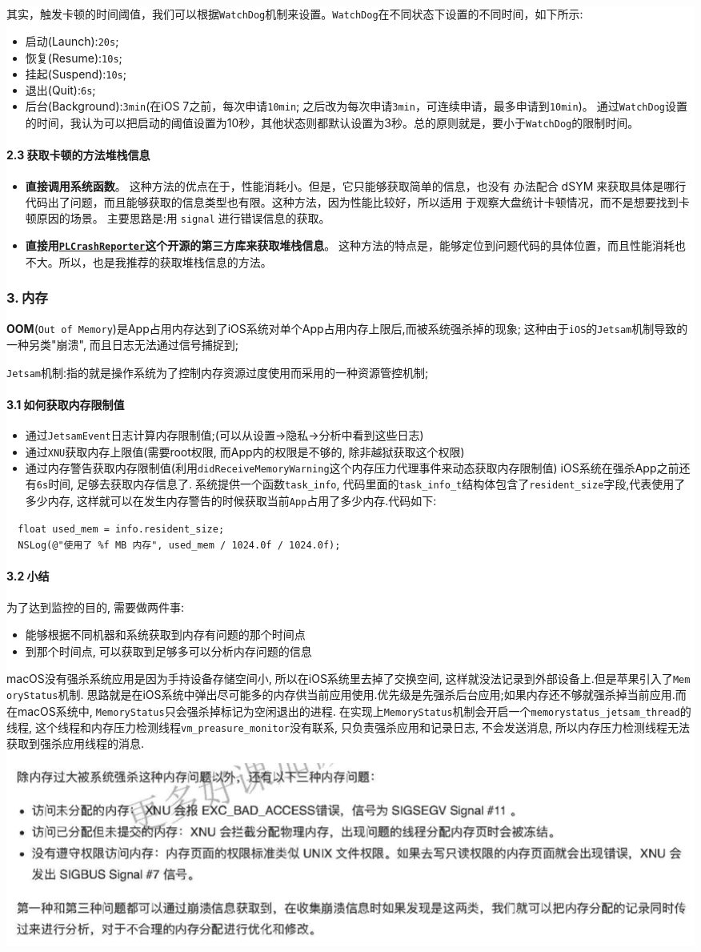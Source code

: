 其实，触发卡顿的时间阈值，我们可以根据`WatchDog`机制来设置。`WatchDog`在不同状态下设置的不同时间，如下所示:
* 启动(Launch):`20s`;
* 恢复(Resume):`10s`;
* 挂起(Suspend):`10s`;
* 退出(Quit):`6s`;
* 后台(Background):`3min`(在iOS 7之前，每次申请`10min`; 之后改为每次申请`3min`，可连续申请，最多申请到`10min`)。
通过`WatchDog`设置的时间，我认为可以把启动的阈值设置为10秒，其他状态则都默认设置为3秒。总的原则就是，要小于`WatchDog`的限制时间。

#### 2.3 获取卡顿的方法堆栈信息
* **直接调用系统函数**。
这种方法的优点在于，性能消耗小。但是，它只能够获取简单的信息，也没有 办法配合 dSYM 来获取具体是哪行代码出了问题，而且能够获取的信息类型也有限。这种方法，因为性能比较好，所以适用 于观察大盘统计卡顿情况，而不是想要找到卡顿原因的场景。
主要思路是:用 `signal` 进行错误信息的获取。

* **直接用[`PLCrashReporter`](https://opensource.plausible.coop/src/projects/PLCR/repos/plcrashreporter/browse)这个开源的第三方库来获取堆栈信息**。
这种方法的特点是，能够定位到问题代码的具体位置，而且性能消耗也不大。所以，也是我推荐的获取堆栈信息的方法。

### 3. 内存
**OOM**(`Out of Memory`)是App占用内存达到了iOS系统对单个App占用内存上限后,而被系统强杀掉的现象;
这种由于`iOS`的`Jetsam`机制导致的一种另类"崩溃", 而且日志无法通过信号捕捉到;

`Jetsam`机制:指的就是操作系统为了控制内存资源过度使用而采用的一种资源管控机制;

#### 3.1 如何获取内存限制值
* 通过`JetsamEvent`日志计算内存限制值;(可以从设置->隐私->分析中看到这些日志)
* 通过`XNU`获取内存上限值(需要root权限, 而App内的权限是不够的, 除非越狱获取这个权限)
* 通过内存警告获取内存限制值(利用`didReceiveMemoryWarning`这个内存压力代理事件来动态获取内存限制值)
iOS系统在强杀App之前还有`6s`时间, 足够去获取内存信息了.
系统提供一个函数`task_info`, 代码里面的`task_info_t`结构体包含了`resident_size`字段,代表使用了多少内存, 这样就可以在发生内存警告的时候获取当前`App`占用了多少内存.代码如下:
```
  float used_mem = info.resident_size;
  NSLog(@"使用了 %f MB 内存", used_mem / 1024.0f / 1024.0f);
```

#### 3.2 小结
为了达到监控的目的, 需要做两件事:
* 能够根据不同机器和系统获取到内存有问题的那个时间点
* 到那个时间点, 可以获取到足够多可以分析内存问题的信息

macOS没有强杀系统应用是因为手持设备存储空间小, 所以在iOS系统里去掉了交换空间, 这样就没法记录到外部设备上.但是苹果引入了`MemoryStatus`机制.
思路就是在iOS系统中弹出尽可能多的内存供当前应用使用.优先级是先强杀后台应用;如果内存还不够就强杀掉当前应用.而在macOS系统中, `MemoryStatus`只会强杀掉标记为空闲退出的进程.
在实现上`MemoryStatus`机制会开启一个`memorystatus_jetsam_thread`的线程, 这个线程和内存压力检测线程`vm_preasure_monitor`没有联系, 只负责强杀应用和记录日志, 不会发送消息, 所以内存压力检测线程无法获取到强杀应用线程的消息.

![其他内存问题](./resources/OOM_Memory_other_problem.png)
